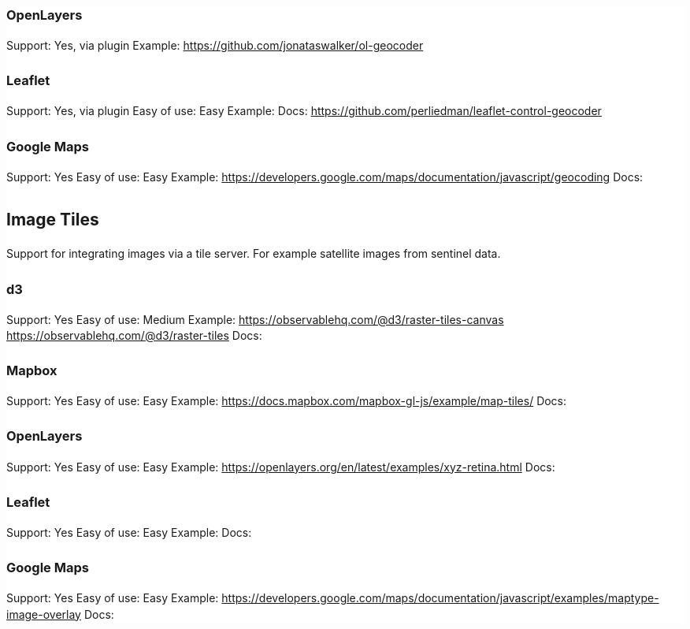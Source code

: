 ### OpenLayers
Support: Yes, via plugin
Example: https://github.com/jonataswalker/ol-geocoder

### Leaflet
Support: Yes, via plugin
Easy of use: Easy
Example: 
Docs: https://github.com/perliedman/leaflet-control-geocoder

### Google Maps
Support: Yes
Easy of use: Easy
Example: https://developers.google.com/maps/documentation/javascript/geocoding
Docs:

## Image Tiles
Support for integrating images via a tile server. For example satellite images from sentinel data. 

### d3
Support: Yes
Easy of use: Medium
Example: https://observablehq.com/@d3/raster-tiles-canvas
https://observablehq.com/@d3/raster-tiles
Docs:

### Mapbox
Support: Yes
Easy of use: Easy
Example: https://docs.mapbox.com/mapbox-gl-js/example/map-tiles/
Docs:

### OpenLayers
Support: Yes
Easy of use: Easy
Example: https://openlayers.org/en/latest/examples/xyz-retina.html
Docs:

### Leaflet
Support: Yes
Easy of use: Easy
Example: 
Docs:

### Google Maps
Support: Yes
Easy of use: Easy
Example: https://developers.google.com/maps/documentation/javascript/examples/maptype-image-overlay
Docs:
